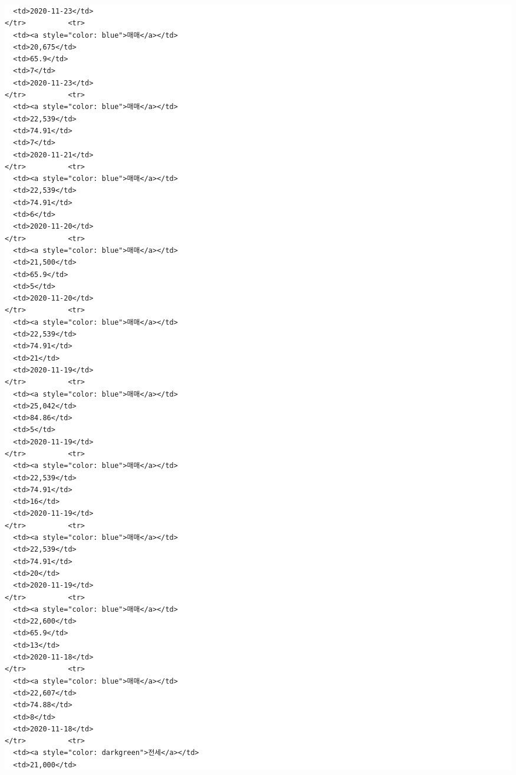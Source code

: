       <td>2020-11-23</td>
    </tr>          <tr>
      <td><a style="color: blue">매매</a></td>
      <td>20,675</td>
      <td>65.9</td>
      <td>7</td>
      <td>2020-11-23</td>
    </tr>          <tr>
      <td><a style="color: blue">매매</a></td>
      <td>22,539</td>
      <td>74.91</td>
      <td>7</td>
      <td>2020-11-21</td>
    </tr>          <tr>
      <td><a style="color: blue">매매</a></td>
      <td>22,539</td>
      <td>74.91</td>
      <td>6</td>
      <td>2020-11-20</td>
    </tr>          <tr>
      <td><a style="color: blue">매매</a></td>
      <td>21,500</td>
      <td>65.9</td>
      <td>5</td>
      <td>2020-11-20</td>
    </tr>          <tr>
      <td><a style="color: blue">매매</a></td>
      <td>22,539</td>
      <td>74.91</td>
      <td>21</td>
      <td>2020-11-19</td>
    </tr>          <tr>
      <td><a style="color: blue">매매</a></td>
      <td>25,042</td>
      <td>84.86</td>
      <td>5</td>
      <td>2020-11-19</td>
    </tr>          <tr>
      <td><a style="color: blue">매매</a></td>
      <td>22,539</td>
      <td>74.91</td>
      <td>16</td>
      <td>2020-11-19</td>
    </tr>          <tr>
      <td><a style="color: blue">매매</a></td>
      <td>22,539</td>
      <td>74.91</td>
      <td>20</td>
      <td>2020-11-19</td>
    </tr>          <tr>
      <td><a style="color: blue">매매</a></td>
      <td>22,600</td>
      <td>65.9</td>
      <td>13</td>
      <td>2020-11-18</td>
    </tr>          <tr>
      <td><a style="color: blue">매매</a></td>
      <td>22,607</td>
      <td>74.88</td>
      <td>8</td>
      <td>2020-11-18</td>
    </tr>          <tr>
      <td><a style="color: darkgreen">전세</a></td>
      <td>21,000</td>